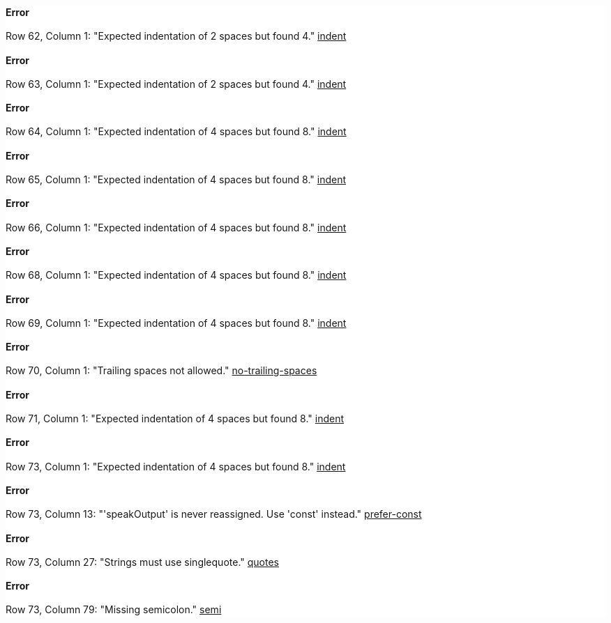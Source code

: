 **Error**

Row 62, Column 1: "Expected indentation of 2 spaces but found 4." [indent](http://eslint.org/docs/rules/indent)

**Error**

Row 63, Column 1: "Expected indentation of 2 spaces but found 4." [indent](http://eslint.org/docs/rules/indent)

**Error**

Row 64, Column 1: "Expected indentation of 4 spaces but found 8." [indent](http://eslint.org/docs/rules/indent)

**Error**

Row 65, Column 1: "Expected indentation of 4 spaces but found 8." [indent](http://eslint.org/docs/rules/indent)

**Error**

Row 66, Column 1: "Expected indentation of 4 spaces but found 8." [indent](http://eslint.org/docs/rules/indent)

**Error**

Row 68, Column 1: "Expected indentation of 4 spaces but found 8." [indent](http://eslint.org/docs/rules/indent)

**Error**

Row 69, Column 1: "Expected indentation of 4 spaces but found 8." [indent](http://eslint.org/docs/rules/indent)

**Error**

Row 70, Column 1: "Trailing spaces not allowed." [no-trailing-spaces](http://eslint.org/docs/rules/no-trailing-spaces)

**Error**

Row 71, Column 1: "Expected indentation of 4 spaces but found 8." [indent](http://eslint.org/docs/rules/indent)

**Error**

Row 73, Column 1: "Expected indentation of 4 spaces but found 8." [indent](http://eslint.org/docs/rules/indent)

**Error**

Row 73, Column 13: "'speakOutput' is never reassigned. Use 'const' instead." [prefer-const](http://eslint.org/docs/rules/prefer-const)

**Error**

Row 73, Column 27: "Strings must use singlequote." [quotes](http://eslint.org/docs/rules/quotes)

**Error**

Row 73, Column 79: "Missing semicolon." [semi](http://eslint.org/docs/rules/semi)
